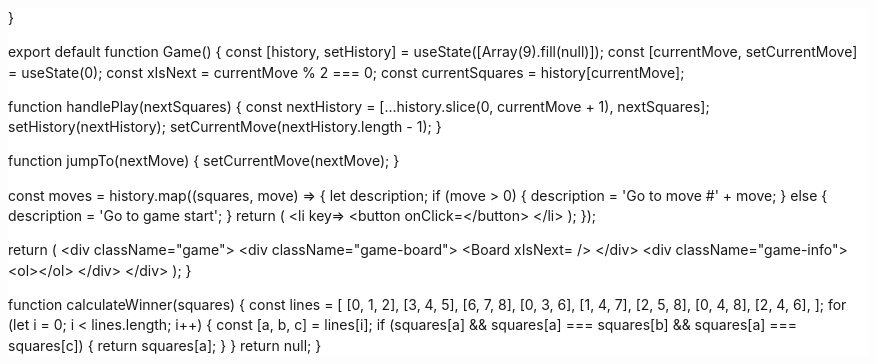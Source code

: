 }

export default function Game() {
  const \[history, setHistory\] = useState(\[Array(9).fill(null)\]);
  const \[currentMove, setCurrentMove\] = useState(0);
  const xIsNext = currentMove % 2 === 0;
  const currentSquares = history\[currentMove\];

  function handlePlay(nextSquares) {
    const nextHistory = \[...history.slice(0, currentMove + 1), nextSquares\];
    setHistory(nextHistory);
    setCurrentMove(nextHistory.length - 1);
  }

  function jumpTo(nextMove) {
    setCurrentMove(nextMove);
  }

  const moves = history.map((squares, move) \=> {
    let description;
    if (move > 0) {
      description = 'Go to move #' + move;
    } else {
      description = 'Go to game start';
    }
    return (
      <li key\=\>
        <button onClick\=</button\>
      </li\>
    );
  });

  return (
    <div className\="game"\>
      <div className\="game-board"\>
        <Board xIsNext\= />
      </div\>
      <div className\="game-info"\>
        <ol\></ol\>
      </div\>
    </div\>
  );
}

function calculateWinner(squares) {
  const lines = \[
    \[0, 1, 2\],
    \[3, 4, 5\],
    \[6, 7, 8\],
    \[0, 3, 6\],
    \[1, 4, 7\],
    \[2, 5, 8\],
    \[0, 4, 8\],
    \[2, 4, 6\],
  \];
  for (let i = 0; i < lines.length; i++) {
    const \[a, b, c\] = lines\[i\];
    if (squares\[a\] && squares\[a\] === squares\[b\] && squares\[a\] === squares\[c\]) {
      return squares\[a\];
    }
  }
  return null;
}
